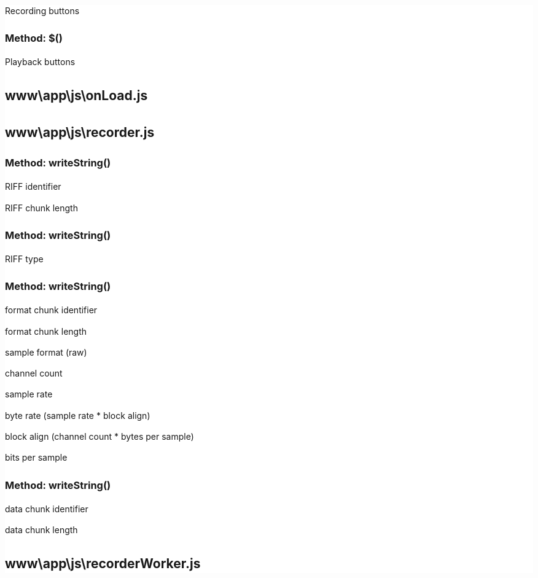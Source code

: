 Recording buttons

### Method: $()

Playback buttons







## www\app\js\onLoad.js







## www\app\js\recorder.js

### Method: writeString()

RIFF identifier

RIFF chunk length

### Method: writeString()

RIFF type

### Method: writeString()

format chunk identifier

format chunk length

sample format (raw)

channel count

sample rate

byte rate (sample rate * block align)

block align (channel count * bytes per sample)

bits per sample

### Method: writeString()

data chunk identifier

data chunk length







## www\app\js\recorderWorker.js
